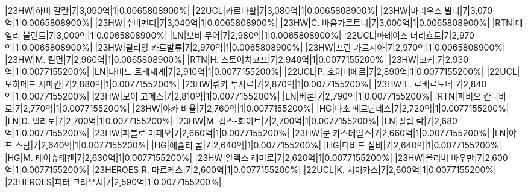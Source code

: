 |23HW|하비 갈란|7|3,090억|1|0.0065808900%|
|22UCL|카르바할|7|3,080억|1|0.0065808900%|
|23HW|마리우스 뷜터|7|3,070억|1|0.0065808900%|
|23HW|수비멘디|7|3,040억|1|0.0065808900%|
|23HW|C. 바움가르트너|7|3,000억|1|0.0065808900%|
|RTN|데일리 블린트|7|3,000억|1|0.0065808900%|
|LN|보비 무어|7|2,980억|1|0.0065808900%|
|22UCL|마테이스 더리흐트|7|2,970억|1|0.0065808900%|
|23HW|윌리앙 카르발류|7|2,970억|1|0.0065808900%|
|23HW|프란 가르시아|7|2,970억|1|0.0065808900%|
|23HW|M. 킬먼|7|2,960억|1|0.0065808900%|
|RTN|H. 스토이치코프|7|2,940억|1|0.0077155200%|
|23HW|코케|7|2,930억|1|0.0077155200%|
|LN|다비드 트레제게|7|2,910억|1|0.0077155200%|
|22UCL|P. 호이비에르|7|2,890억|1|0.0077155200%|
|22UCL|모하메드 시마칸|7|2,880억|1|0.0077155200%|
|23HW|뤼카 투사르|7|2,870억|1|0.0077155200%|
|23HW|L. 로베르토네|7|2,840억|1|0.0077155200%|
|23HW|모이 고메스|7|2,810억|1|0.0077155200%|
|LN|베론|7|2,790억|1|0.0077155200%|
|RTN|파비오 칸나바로|7|2,770억|1|0.0077155200%|
|23HW|야카 비욜|7|2,760억|1|0.0077155200%|
|HG|나초 페르난데스|7|2,720억|1|0.0077155200%|
|LN|D. 밀리토|7|2,700억|1|0.0077155200%|
|23HW|M. 깁스-화이트|7|2,700억|1|0.0077155200%|
|LN|필립 람|7|2,680억|1|0.0077155200%|
|23HW|파블로 마페오|7|2,660억|1|0.0077155200%|
|23HW|쿤 카스테일스|7|2,660억|1|0.0077155200%|
|LN|야프 스탐|7|2,640억|1|0.0077155200%|
|HG|애슐리 콜|7|2,640억|1|0.0077155200%|
|HG|다비드 실바|7|2,640억|1|0.0077155200%|
|HG|M. 테어슈테겐|7|2,630억|1|0.0077155200%|
|23HW|알렉스 레미로|7|2,620억|1|0.0077155200%|
|23HW|올리버 바우만|7|2,600억|1|0.0077155200%|
|23HEROES|R. 마르케스|7|2,600억|1|0.0077155200%|
|22UCL|K. 치미카스|7|2,600억|1|0.0077155200%|
|23HEROES|피터 크라우치|7|2,590억|1|0.0077155200%|